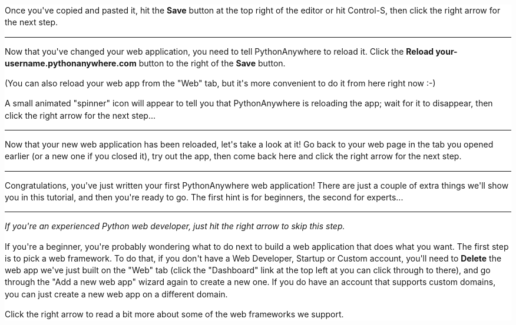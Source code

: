 Once you've copied and pasted it, hit the **Save** button at the
top right of the editor or hit Control-S, then click the right arrow for the next
step.


----



Now that you've changed your web application, you need to tell
PythonAnywhere to reload it.  Click the **Reload your-username.pythonanywhere.com** button to the right
of the **Save** button.

(You can also reload your web app from the "Web" tab, but it's more convenient
to do it from here right now :-)

A small animated "spinner" icon will appear to tell you that PythonAnywhere is
reloading the app; wait for it to disappear, then click the right arrow for the next step...


----



Now that your new web application has been reloaded, let's take a look
at it!  Go back to your web page in the tab you opened earlier (or a new one
if you closed it), try out the app, then come back
here and click the right arrow for the next step.


----



Congratulations, you've just written your first PythonAnywhere
web application!  There are just a couple of extra things we'll
show you in this tutorial, and then you're ready to go.  The first
hint is for beginners, the second for experts...


----


*If you're an experienced Python web developer, just hit the right
arrow to skip this step.*

If you're a beginner, you're probably wondering what to do next
to build a web application that does what you want.  The first step
is to pick a web framework. To do that, if you don't have a Web Developer,
Startup or Custom account, you'll need to **Delete**
the web app we've just built on the "Web" tab (click the "Dashboard" link at the
top left at you can click through to there), and go through the "Add a new web app"
wizard again to create a new one.  If you do have an account that supports custom
domains,
you can just create a new web app on a different domain.


Click the right arrow to read a bit more about some of the web
frameworks we support.

